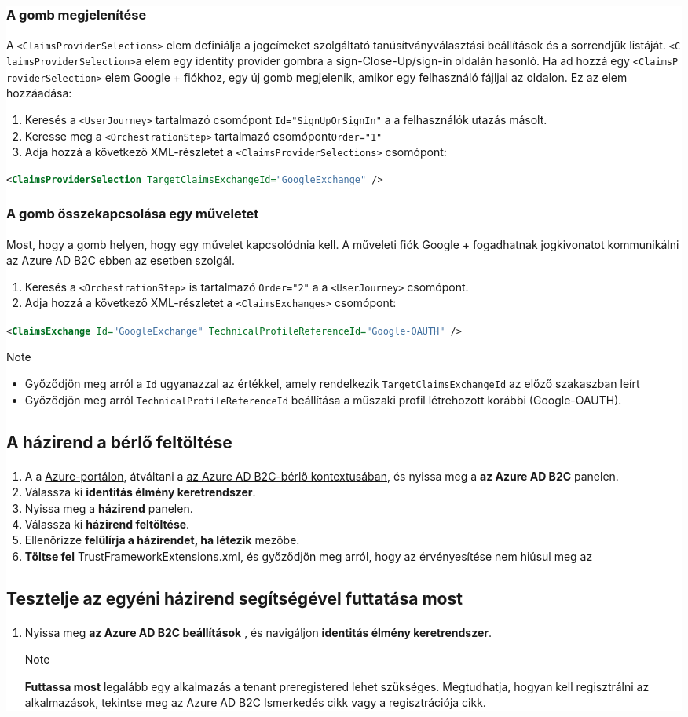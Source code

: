 ### <a name="display-the-button"></a>A gomb megjelenítése
A `<ClaimsProviderSelections>` elem definiálja a jogcímeket szolgáltató tanúsítványválasztási beállítások és a sorrendjük listáját.  `<ClaimsProviderSelection>`a elem egy identity provider gombra a sign-Close-Up/sign-in oldalán hasonló. Ha ad hozzá egy `<ClaimsProviderSelection>` elem Google + fiókhoz, egy új gomb megjelenik, amikor egy felhasználó fájljai az oldalon. Ez az elem hozzáadása:

1.  Keresés a `<UserJourney>` tartalmazó csomópont `Id="SignUpOrSignIn"` a a felhasználók utazás másolt.
2.  Keresse meg a `<OrchestrationStep>` tartalmazó csomópont`Order="1"`
3.  Adja hozzá a következő XML-részletet a `<ClaimsProviderSelections>` csomópont:

```xml
<ClaimsProviderSelection TargetClaimsExchangeId="GoogleExchange" />
```

### <a name="link-the-button-to-an-action"></a>A gomb összekapcsolása egy műveletet
Most, hogy a gomb helyen, hogy egy művelet kapcsolódnia kell. A műveleti fiók Google + fogadhatnak jogkivonatot kommunikálni az Azure AD B2C ebben az esetben szolgál.

1.  Keresés a `<OrchestrationStep>` is tartalmazó `Order="2"` a a `<UserJourney>` csomópont.
2.  Adja hozzá a következő XML-részletet a `<ClaimsExchanges>` csomópont:

```xml
<ClaimsExchange Id="GoogleExchange" TechnicalProfileReferenceId="Google-OAUTH" />
```

>[!NOTE]
>
> * Győződjön meg arról a `Id` ugyanazzal az értékkel, amely rendelkezik `TargetClaimsExchangeId` az előző szakaszban leírt
> * Győződjön meg arról `TechnicalProfileReferenceId` beállítása a műszaki profil létrehozott korábbi (Google-OAUTH).

## <a name="upload-the-policy-to-your-tenant"></a>A házirend a bérlő feltöltése
1.  A a [Azure-portálon](https://portal.azure.com), átváltani a [az Azure AD B2C-bérlő kontextusában](active-directory-b2c-navigate-to-b2c-context.md), és nyissa meg a **az Azure AD B2C** panelen.
2.  Válassza ki **identitás élmény keretrendszer**.
3.  Nyissa meg a **házirend** panelen.
4.  Válassza ki **házirend feltöltése**.
5.  Ellenőrizze **felülírja a házirendet, ha létezik** mezőbe.
6.  **Töltse fel** TrustFrameworkExtensions.xml, és győződjön meg arról, hogy az érvényesítése nem hiúsul meg az

## <a name="test-the-custom-policy-by-using-run-now"></a>Tesztelje az egyéni házirend segítségével futtatása most
1.  Nyissa meg **az Azure AD B2C beállítások** , és navigáljon **identitás élmény keretrendszer**.

    >[!NOTE]
    >
    >    **Futtassa most** legalább egy alkalmazás a tenant preregistered lehet szükséges. 
    >    Megtudhatja, hogyan kell regisztrálni az alkalmazások, tekintse meg az Azure AD B2C [Ismerkedés](active-directory-b2c-get-started.md) cikk vagy a [regisztrációja](active-directory-b2c-app-registration.md) cikk.
